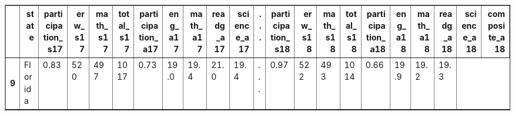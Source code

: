 

<div>
<style scoped>
    .dataframe tbody tr th:only-of-type {
        vertical-align: middle;
    }

    .dataframe tbody tr th {
        vertical-align: top;
    }

    .dataframe thead th {
        text-align: right;
    }
</style>
<table border="1" class="dataframe">
  <thead>
    <tr style="text-align: right;">
      <th></th>
      <th>state</th>
      <th>participation_s17</th>
      <th>erw_s17</th>
      <th>math_s17</th>
      <th>total_s17</th>
      <th>participation_a17</th>
      <th>eng_a17</th>
      <th>math_a17</th>
      <th>readg_a17</th>
      <th>science_a17</th>
      <th>...</th>
      <th>participation_s18</th>
      <th>erw_s18</th>
      <th>math_s18</th>
      <th>total_s18</th>
      <th>participation_a18</th>
      <th>eng_a18</th>
      <th>math_a18</th>
      <th>readg_a18</th>
      <th>science_a18</th>
      <th>composite_a18</th>
    </tr>
  </thead>
  <tbody>
    <tr>
      <th>9</th>
      <td>Florida</td>
      <td>0.83</td>
      <td>520</td>
      <td>497</td>
      <td>1017</td>
      <td>0.73</td>
      <td>19.0</td>
      <td>19.4</td>
      <td>21.0</td>
      <td>19.4</td>
      <td>...</td>
      <td>0.97</td>
      <td>522</td>
      <td>493</td>
      <td>1014</td>
      <td>0.66</td>
      <td>19.9</td>
      <td>19.2</td>
      <td>19.3</td>